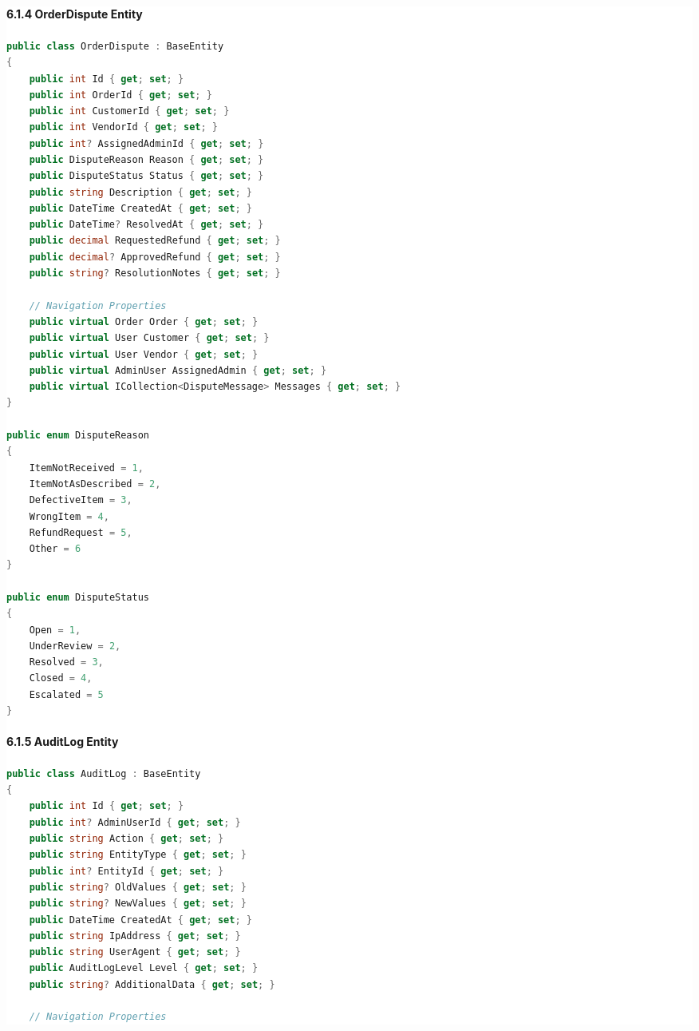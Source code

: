 #### 6.1.4 OrderDispute Entity
```csharp
public class OrderDispute : BaseEntity
{
    public int Id { get; set; }
    public int OrderId { get; set; }
    public int CustomerId { get; set; }
    public int VendorId { get; set; }
    public int? AssignedAdminId { get; set; }
    public DisputeReason Reason { get; set; }
    public DisputeStatus Status { get; set; }
    public string Description { get; set; }
    public DateTime CreatedAt { get; set; }
    public DateTime? ResolvedAt { get; set; }
    public decimal RequestedRefund { get; set; }
    public decimal? ApprovedRefund { get; set; }
    public string? ResolutionNotes { get; set; }
    
    // Navigation Properties
    public virtual Order Order { get; set; }
    public virtual User Customer { get; set; }
    public virtual User Vendor { get; set; }
    public virtual AdminUser AssignedAdmin { get; set; }
    public virtual ICollection<DisputeMessage> Messages { get; set; }
}

public enum DisputeReason
{
    ItemNotReceived = 1,
    ItemNotAsDescribed = 2,
    DefectiveItem = 3,
    WrongItem = 4,
    RefundRequest = 5,
    Other = 6
}

public enum DisputeStatus
{
    Open = 1,
    UnderReview = 2,
    Resolved = 3,
    Closed = 4,
    Escalated = 5
}
```

#### 6.1.5 AuditLog Entity
```csharp
public class AuditLog : BaseEntity
{
    public int Id { get; set; }
    public int? AdminUserId { get; set; }
    public string Action { get; set; }
    public string EntityType { get; set; }
    public int? EntityId { get; set; }
    public string? OldValues { get; set; }
    public string? NewValues { get; set; }
    public DateTime CreatedAt { get; set; }
    public string IpAddress { get; set; }
    public string UserAgent { get; set; }
    public AuditLogLevel Level { get; set; }
    public string? AdditionalData { get; set; }
    
    // Navigation Properties
```
